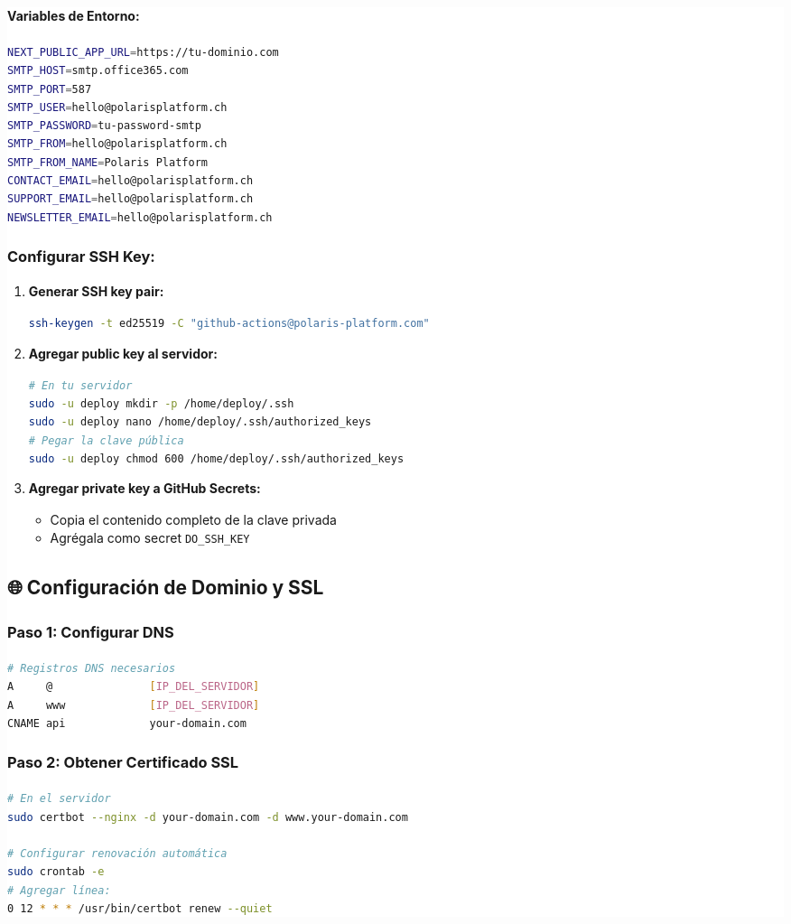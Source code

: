 #### Variables de Entorno:
```bash
NEXT_PUBLIC_APP_URL=https://tu-dominio.com
SMTP_HOST=smtp.office365.com
SMTP_PORT=587
SMTP_USER=hello@polarisplatform.ch
SMTP_PASSWORD=tu-password-smtp
SMTP_FROM=hello@polarisplatform.ch
SMTP_FROM_NAME=Polaris Platform
CONTACT_EMAIL=hello@polarisplatform.ch
SUPPORT_EMAIL=hello@polarisplatform.ch
NEWSLETTER_EMAIL=hello@polarisplatform.ch
```

### Configurar SSH Key:

1. **Generar SSH key pair:**
   ```bash
   ssh-keygen -t ed25519 -C "github-actions@polaris-platform.com"
   ```

2. **Agregar public key al servidor:**
   ```bash
   # En tu servidor
   sudo -u deploy mkdir -p /home/deploy/.ssh
   sudo -u deploy nano /home/deploy/.ssh/authorized_keys
   # Pegar la clave pública
   sudo -u deploy chmod 600 /home/deploy/.ssh/authorized_keys
   ```

3. **Agregar private key a GitHub Secrets:**
   - Copia el contenido completo de la clave privada
   - Agrégala como secret `DO_SSH_KEY`

## 🌐 Configuración de Dominio y SSL

### Paso 1: Configurar DNS

```bash
# Registros DNS necesarios
A     @               [IP_DEL_SERVIDOR]
A     www             [IP_DEL_SERVIDOR]
CNAME api             your-domain.com
```

### Paso 2: Obtener Certificado SSL

```bash
# En el servidor
sudo certbot --nginx -d your-domain.com -d www.your-domain.com

# Configurar renovación automática
sudo crontab -e
# Agregar línea:
0 12 * * * /usr/bin/certbot renew --quiet
```
